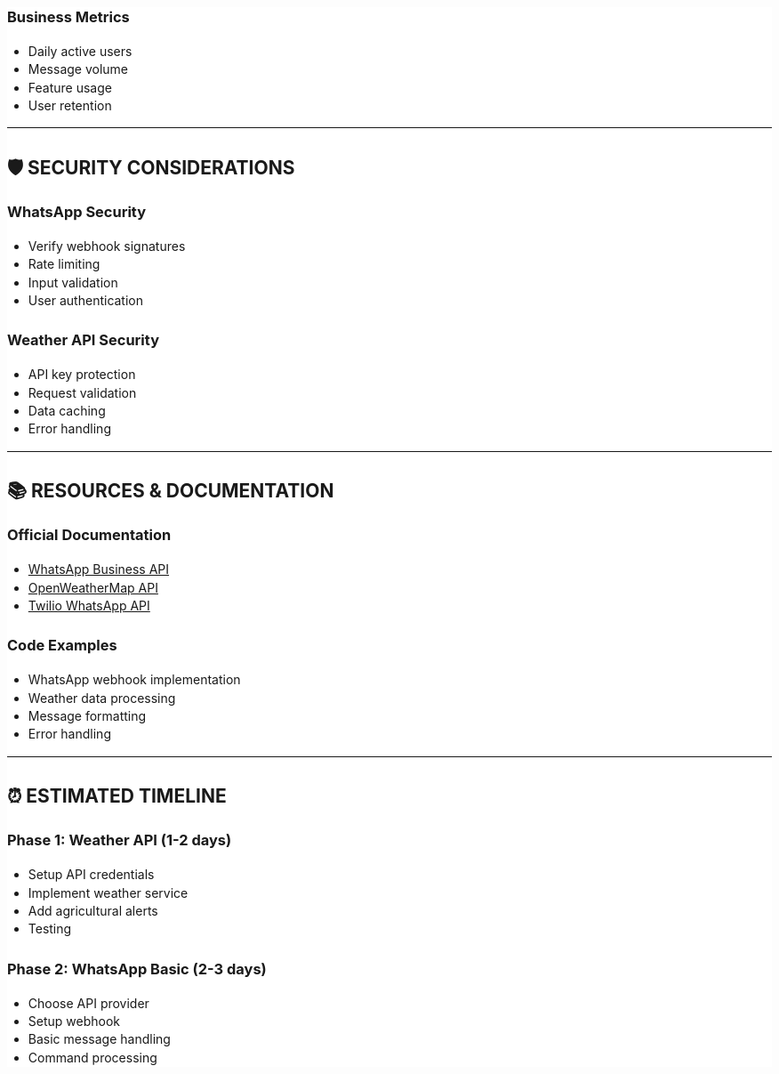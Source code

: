 ### Business Metrics
- Daily active users
- Message volume
- Feature usage
- User retention

---

## 🛡️ **SECURITY CONSIDERATIONS**

### WhatsApp Security
- Verify webhook signatures
- Rate limiting
- Input validation
- User authentication

### Weather API Security
- API key protection
- Request validation
- Data caching
- Error handling

---

## 📚 **RESOURCES & DOCUMENTATION**

### Official Documentation
- [WhatsApp Business API](https://developers.facebook.com/docs/whatsapp)
- [OpenWeatherMap API](https://openweathermap.org/api)
- [Twilio WhatsApp API](https://www.twilio.com/docs/whatsapp)

### Code Examples
- WhatsApp webhook implementation
- Weather data processing
- Message formatting
- Error handling

---

## ⏰ **ESTIMATED TIMELINE**

### Phase 1: Weather API (1-2 days)
- Setup API credentials
- Implement weather service
- Add agricultural alerts
- Testing

### Phase 2: WhatsApp Basic (2-3 days)
- Choose API provider
- Setup webhook
- Basic message handling
- Command processing
